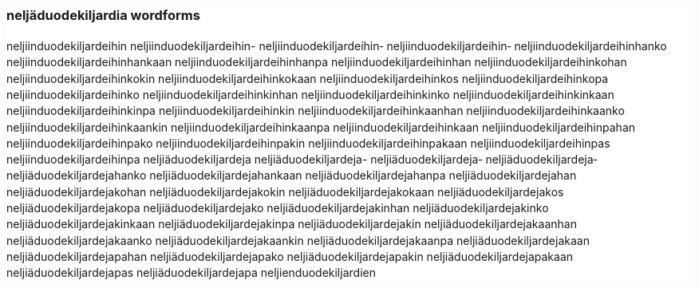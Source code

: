 
### neljäduodekiljardia wordforms

neljiinduodekiljardeihin
neljiinduodekiljardeihin-
neljiinduodekiljardeihin‐
neljiinduodekiljardeihin‑
neljiinduodekiljardeihinhanko
neljiinduodekiljardeihinhankaan
neljiinduodekiljardeihinhanpa
neljiinduodekiljardeihinhan
neljiinduodekiljardeihinkohan
neljiinduodekiljardeihinkokin
neljiinduodekiljardeihinkokaan
neljiinduodekiljardeihinkos
neljiinduodekiljardeihinkopa
neljiinduodekiljardeihinko
neljiinduodekiljardeihinkinhan
neljiinduodekiljardeihinkinko
neljiinduodekiljardeihinkinkaan
neljiinduodekiljardeihinkinpa
neljiinduodekiljardeihinkin
neljiinduodekiljardeihinkaanhan
neljiinduodekiljardeihinkaanko
neljiinduodekiljardeihinkaankin
neljiinduodekiljardeihinkaanpa
neljiinduodekiljardeihinkaan
neljiinduodekiljardeihinpahan
neljiinduodekiljardeihinpako
neljiinduodekiljardeihinpakin
neljiinduodekiljardeihinpakaan
neljiinduodekiljardeihinpas
neljiinduodekiljardeihinpa
neljiäduodekiljardeja
neljiäduodekiljardeja-
neljiäduodekiljardeja‐
neljiäduodekiljardeja‑
neljiäduodekiljardejahanko
neljiäduodekiljardejahankaan
neljiäduodekiljardejahanpa
neljiäduodekiljardejahan
neljiäduodekiljardejakohan
neljiäduodekiljardejakokin
neljiäduodekiljardejakokaan
neljiäduodekiljardejakos
neljiäduodekiljardejakopa
neljiäduodekiljardejako
neljiäduodekiljardejakinhan
neljiäduodekiljardejakinko
neljiäduodekiljardejakinkaan
neljiäduodekiljardejakinpa
neljiäduodekiljardejakin
neljiäduodekiljardejakaanhan
neljiäduodekiljardejakaanko
neljiäduodekiljardejakaankin
neljiäduodekiljardejakaanpa
neljiäduodekiljardejakaan
neljiäduodekiljardejapahan
neljiäduodekiljardejapako
neljiäduodekiljardejapakin
neljiäduodekiljardejapakaan
neljiäduodekiljardejapas
neljiäduodekiljardejapa
neljienduodekiljardien